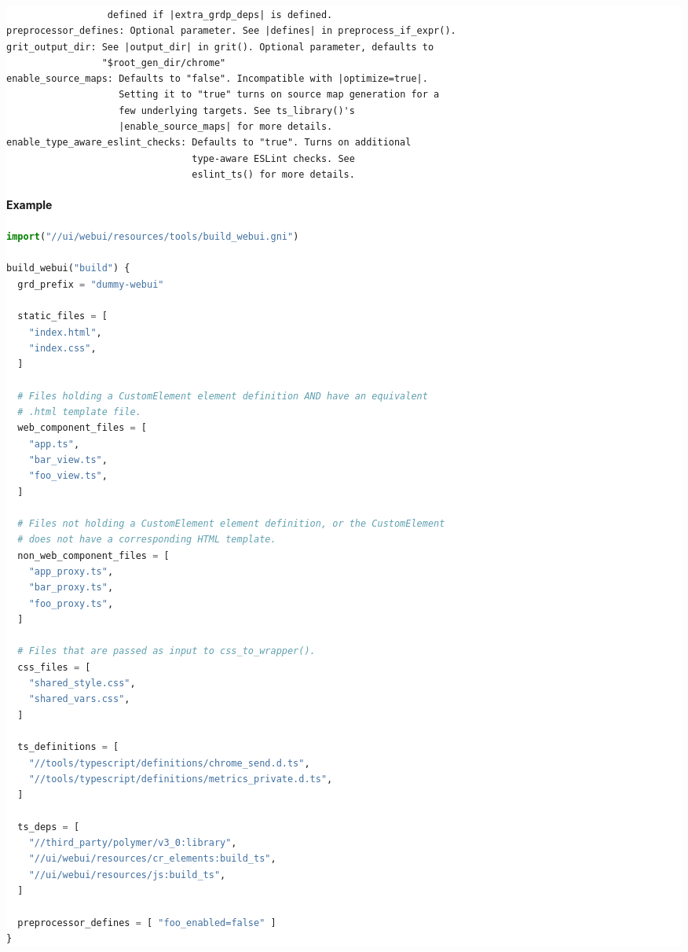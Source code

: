 ```
                  defined if |extra_grdp_deps| is defined.
preprocessor_defines: Optional parameter. See |defines| in preprocess_if_expr().
grit_output_dir: See |output_dir| in grit(). Optional parameter, defaults to
                 "$root_gen_dir/chrome"
enable_source_maps: Defaults to "false". Incompatible with |optimize=true|.
                    Setting it to "true" turns on source map generation for a
                    few underlying targets. See ts_library()'s
                    |enable_source_maps| for more details.
enable_type_aware_eslint_checks: Defaults to "true". Turns on additional
                                 type-aware ESLint checks. See
                                 eslint_ts() for more details.
```

#### **Example**
```python
import("//ui/webui/resources/tools/build_webui.gni")

build_webui("build") {
  grd_prefix = "dummy-webui"

  static_files = [
    "index.html",
    "index.css",
  ]

  # Files holding a CustomElement element definition AND have an equivalent
  # .html template file.
  web_component_files = [
    "app.ts",
    "bar_view.ts",
    "foo_view.ts",
  ]

  # Files not holding a CustomElement element definition, or the CustomElement
  # does not have a corresponding HTML template.
  non_web_component_files = [
    "app_proxy.ts",
    "bar_proxy.ts",
    "foo_proxy.ts",
  ]

  # Files that are passed as input to css_to_wrapper().
  css_files = [
    "shared_style.css",
    "shared_vars.css",
  ]

  ts_definitions = [
    "//tools/typescript/definitions/chrome_send.d.ts",
    "//tools/typescript/definitions/metrics_private.d.ts",
  ]

  ts_deps = [
    "//third_party/polymer/v3_0:library",
    "//ui/webui/resources/cr_elements:build_ts",
    "//ui/webui/resources/js:build_ts",
  ]

  preprocessor_defines = [ "foo_enabled=false" ]
}

```
